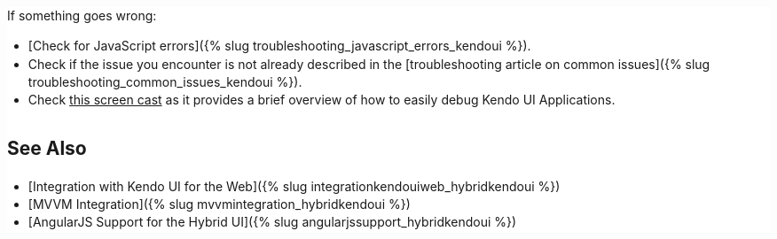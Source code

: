 If something goes wrong:

- [Check for JavaScript errors]({% slug troubleshooting_javascript_errors_kendoui %}).
- Check if the issue you encounter is not already described in the [troubleshooting article on common issues]({% slug troubleshooting_common_issues_kendoui %}).
- Check [this screen cast](https://www.telerik.com/blogs/screencast-debugging-kendo-ui-applications) as it provides a brief overview of how to easily debug Kendo UI Applications.

## See Also

* [Integration with Kendo UI for the Web]({% slug integrationkendouiweb_hybridkendoui %})
* [MVVM Integration]({% slug mvvmintegration_hybridkendoui %})
* [AngularJS Support for the Hybrid UI]({% slug angularjssupport_hybridkendoui %})
